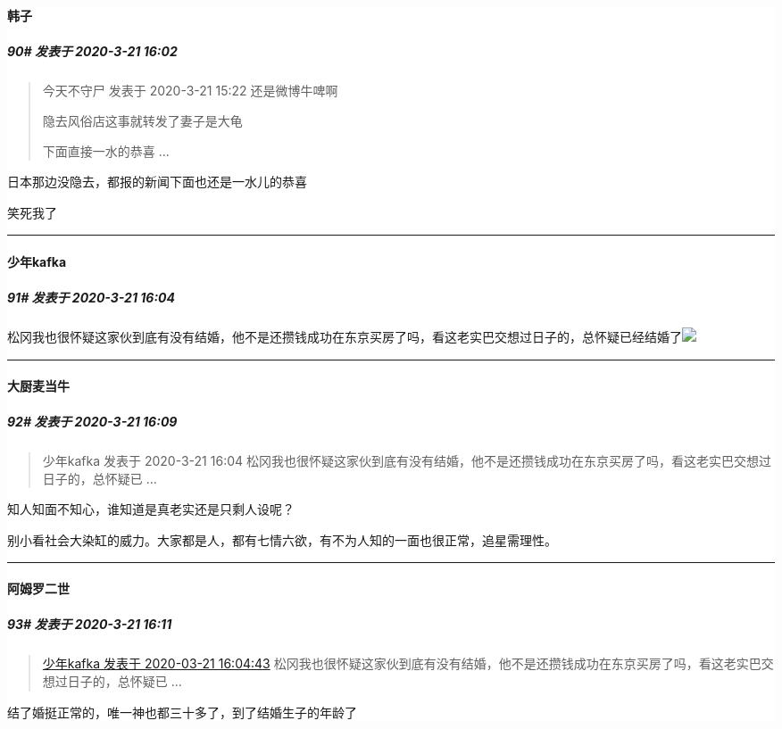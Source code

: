 ####  韩子  
##### 90#       发表于 2020-3-21 16:02



<blockquote>今天不守尸 发表于 2020-3-21 15:22
还是微博牛啤啊

隐去风俗店这事就转发了妻子是大龟

下面直接一水的恭喜 ...</blockquote>
日本那边没隐去，都报的新闻下面也还是一水儿的恭喜

笑死我了







-----

####  少年kafka  
##### 91#       发表于 2020-3-21 16:04




松冈我也很怀疑这家伙到底有没有结婚，他不是还攒钱成功在东京买房了吗，看这老实巴交想过日子的，总怀疑已经结婚了<img src="https://static.saraba1st.com/image/smiley/face2017/067.png" referrerpolicy="no-referrer">







-----

####  大厨麦当牛  
##### 92#       发表于 2020-3-21 16:09



<blockquote>少年kafka 发表于 2020-3-21 16:04
松冈我也很怀疑这家伙到底有没有结婚，他不是还攒钱成功在东京买房了吗，看这老实巴交想过日子的，总怀疑已 ...</blockquote>
知人知面不知心，谁知道是真老实还是只剩人设呢？

别小看社会大染缸的威力。大家都是人，都有七情六欲，有不为人知的一面也很正常，追星需理性。







-----

####  阿姆罗二世  
##### 93#       发表于 2020-3-21 16:11



<blockquote><a href="httphttps://bbs.saraba1st.com/2b/forum.php?mod=redirect&amp;goto=findpost&amp;pid=46823060&amp;ptid=1920048" target="_blank">少年kafka 发表于 2020-03-21 16:04:43</a>
松冈我也很怀疑这家伙到底有没有结婚，他不是还攒钱成功在东京买房了吗，看这老实巴交想过日子的，总怀疑已 ...</blockquote>结了婚挺正常的，唯一神也都三十多了，到了结婚生子的年龄了
